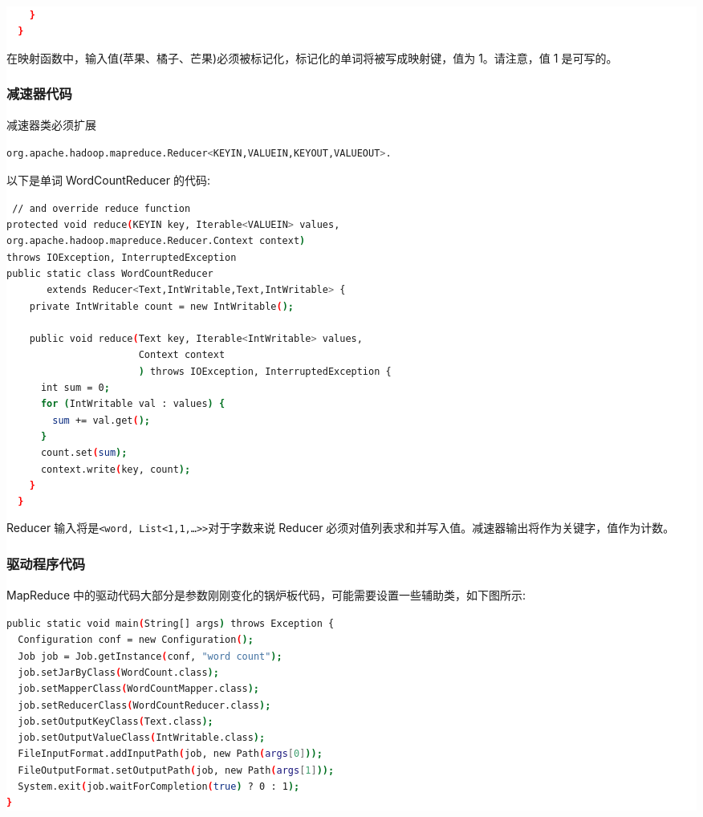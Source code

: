 ```sh
    }
  }
```

在映射函数中，输入值(苹果、橘子、芒果)必须被标记化，标记化的单词将被写成映射键，值为 1。请注意，值 1 是可写的。

### 减速器代码

减速器类必须扩展

```sh
org.apache.hadoop.mapreduce.Reducer<KEYIN,VALUEIN,KEYOUT,VALUEOUT>.
```

以下是单词 WordCountReducer 的代码:

```sh
 // and override reduce function
protected void reduce(KEYIN key, Iterable<VALUEIN> values,
org.apache.hadoop.mapreduce.Reducer.Context context) 
throws IOException, InterruptedException
public static class WordCountReducer
       extends Reducer<Text,IntWritable,Text,IntWritable> {
    private IntWritable count = new IntWritable();

    public void reduce(Text key, Iterable<IntWritable> values,
                       Context context
                       ) throws IOException, InterruptedException {
      int sum = 0;
      for (IntWritable val : values) {
        sum += val.get();
      }
      count.set(sum);
      context.write(key, count);
    }
  }
```

Reducer 输入将是`<word, List<1,1,…>>`对于字数来说 Reducer 必须对值列表求和并写入值。减速器输出将作为关键字，值作为计数。

### 驱动程序代码

MapReduce 中的驱动代码大部分是参数刚刚变化的锅炉板代码，可能需要设置一些辅助类，如下图所示:

```sh
public static void main(String[] args) throws Exception {
  Configuration conf = new Configuration();
  Job job = Job.getInstance(conf, "word count");
  job.setJarByClass(WordCount.class);
  job.setMapperClass(WordCountMapper.class);
  job.setReducerClass(WordCountReducer.class);
  job.setOutputKeyClass(Text.class);
  job.setOutputValueClass(IntWritable.class);
  FileInputFormat.addInputPath(job, new Path(args[0]));
  FileOutputFormat.setOutputPath(job, new Path(args[1]));
  System.exit(job.waitForCompletion(true) ? 0 : 1);
}
```
